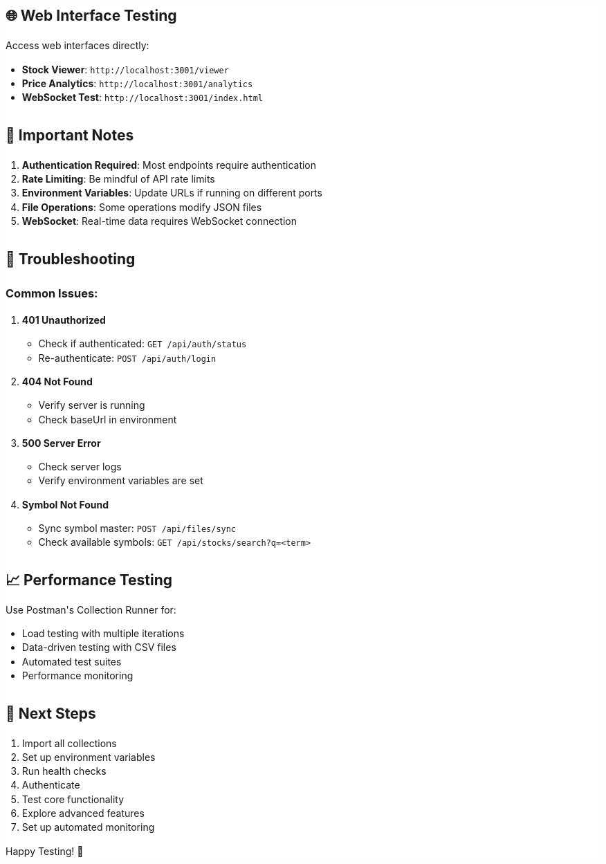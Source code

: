 ## 🌐 Web Interface Testing

Access web interfaces directly:
- **Stock Viewer**: `http://localhost:3001/viewer`
- **Price Analytics**: `http://localhost:3001/analytics`
- **WebSocket Test**: `http://localhost:3001/index.html`

## 🚨 Important Notes

1. **Authentication Required**: Most endpoints require authentication
2. **Rate Limiting**: Be mindful of API rate limits
3. **Environment Variables**: Update URLs if running on different ports
4. **File Operations**: Some operations modify JSON files
5. **WebSocket**: Real-time data requires WebSocket connection

## 🔧 Troubleshooting

### Common Issues:

1. **401 Unauthorized**
   - Check if authenticated: `GET /api/auth/status`
   - Re-authenticate: `POST /api/auth/login`

2. **404 Not Found**
   - Verify server is running
   - Check baseUrl in environment

3. **500 Server Error**
   - Check server logs
   - Verify environment variables are set

4. **Symbol Not Found**
   - Sync symbol master: `POST /api/files/sync`
   - Check available symbols: `GET /api/stocks/search?q=<term>`

## 📈 Performance Testing

Use Postman's Collection Runner for:
- Load testing with multiple iterations
- Data-driven testing with CSV files
- Automated test suites
- Performance monitoring

## 🎯 Next Steps

1. Import all collections
2. Set up environment variables
3. Run health checks
4. Authenticate
5. Test core functionality
6. Explore advanced features
7. Set up automated monitoring

Happy Testing! 🚀
